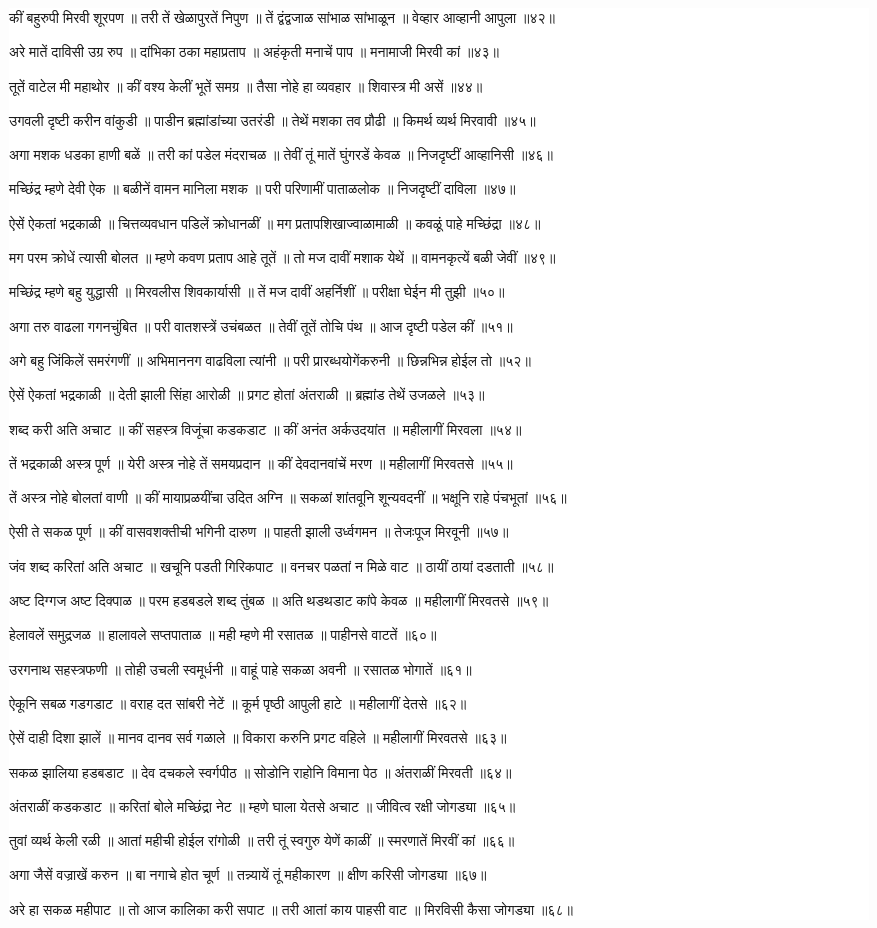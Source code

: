 कीं बहुरुपी मिरवी शूरपण ॥ तरी तें खेळापुरतें निपुण ॥ तें द्वंद्वजाळ सांभाळ सांभाळून ॥ वेव्हार आव्हानी आपुला ॥४२॥

अरे मातें दाविसी उग्र रुप ॥ दांभिका ठका महाप्रताप ॥ अहंकृती मनाचें पाप ॥ मनामाजी मिरवी कां ॥४३॥

तूतें वाटेल मी महाथोर ॥ कीं वश्य केलीं भूतें समग्र ॥ तैसा नोहे हा व्यवहार ॥ शिवास्त्र मी असें ॥४४॥

उगवली दृष्टी करीन वांकुडी ॥ पाडीन ब्रह्मांडांच्या उतरंडी ॥ तेथें मशका तव प्रौढी ॥ किमर्थ व्यर्थ मिरवावी ॥४५॥

अगा मशक धडका हाणी बळें ॥ तरी कां पडेल मंदराचळ ॥ तेवीं तूं मातें घुंगरडें केवळ ॥ निजदृष्टीं आव्हानिसी ॥४६॥

मच्छिंद्र म्हणे देवी ऐक ॥ बळीनें वामन मानिला मशक ॥ परी परिणामीं पाताळलोक ॥ निजदृष्टीं दाविला ॥४७॥

ऐसें ऐकतां भद्रकाळी ॥ चित्तव्यवधान पडिलें क्रोधानळीं ॥ मग प्रतापशिखाज्वाळामाळी ॥ कवळूं पाहे मच्छिंद्रा ॥४८॥

मग परम क्रोधें त्यासी बोलत ॥ म्हणे कवण प्रताप आहे तूतें ॥ तो मज दावीं मशाक येथें ॥ वामनकृत्यें बळी जेवीं ॥४९॥

मच्छिंद्र म्हणे बहु युद्धासी ॥ मिरवलीस शिवकार्यासी ॥ तें मज दावीं अहर्निशीं ॥ परीक्षा घेईन मी तुझी ॥५०॥

अगा तरु वाढला गगनचुंबित ॥ परी वातशस्त्रें उचंबळत ॥ तेवीं तूतें तोचि पंथ ॥ आज दृष्टी पडेल कीं ॥५१॥

अगे बहु जिंकिलें समरंगणीं ॥ अभिमाननग वाढविला त्यांनी ॥ परी प्रारब्धयोगेंकरुनी ॥ छिन्नभिन्न होईल तो ॥५२॥

ऐसें ऐकतां भद्रकाळी ॥ देती झाली सिंहा आरोळी ॥ प्रगट होतां अंतराळी ॥ ब्रह्मांड तेथें उजळले ॥५३॥

शब्द करी अति अचाट ॥ कीं सहस्त्र विजूंचा कडकडाट ॥ कीं अनंत अर्कउदयांत ॥ महीलागीं मिरवला ॥५४॥

तें भद्रकाळी अस्त्र पूर्ण ॥ येरी अस्त्र नोहे तें समयप्रदान ॥ कीं देवदानवांचें मरण ॥ महीलागीं मिरवतसे ॥५५॥

तें अस्त्र नोहे बोलतां वाणी ॥ कीं मायाप्रळयींचा उदित अग्नि ॥ सकळां शांतवूनि शून्यवदनीं ॥ भक्षूनि राहे पंचभूतां ॥५६॥

ऐसी ते सकळ पूर्ण ॥ कीं वासवशक्तीची भगिनी दारुण ॥ पाहती झाली उर्ध्वगमन ॥ तेजःपूज मिरवूनी ॥५७॥

जंव शब्द करितां अति अचाट ॥ खचूनि पडती गिरिकपाट ॥ वनचर पळतां न मिळे वाट ॥ ठायीं ठायां दडताती ॥५८॥

अष्ट दिग्गज अष्ट दिक्पाळ ॥ परम हडबडले शब्द तुंबळ ॥ अति थडथडाट कांपे केवळ ॥ महीलागीं मिरवतसे ॥५९॥

हेलावलें समुद्रजळ ॥ हालावले सप्तपाताळ ॥ मही म्हणे मी रसातळ ॥ पाहीनसे वाटतें ॥६०॥

उरगनाथ सहस्त्रफणी ॥ तोही उचली स्वमूर्धनी ॥ वाहूं पाहे सकळा अवनी ॥ रसातळ भोगातें ॥६१॥

ऐकूनि सबळ गडगडाट ॥ वराह दत सांबरी नेटें ॥ कूर्म पृष्ठी आपुली हाटे ॥ महीलागीं देतसे ॥६२॥

ऐसें दाही दिशा झालें ॥ मानव दानव सर्व गळाले ॥ विकारा करुनि प्रगट वहिले ॥ महीलागीं मिरवतसे ॥६३॥

सकळ झालिया हडबडाट ॥ देव दचकले स्वर्गपीठ ॥ सोडोनि राहोनि विमाना पेठ ॥ अंतराळीं मिरवती ॥६४॥

अंतराळीं कडकडाट ॥ करितां बोले मच्छिंद्रा नेट ॥ म्हणे घाला येतसे अचाट ॥ जीवित्व रक्षी जोगड्या ॥६५॥

तुवां व्यर्थ केली रळी ॥ आतां महीची होईल रांगोळी ॥ तरी तूं स्वगुरु येणें काळीं ॥ स्मरणातें मिरवीं कां ॥६६॥

अगा जैसें वज्राखें करुन ॥ बा नगाचे होत चूर्ण ॥ तन्न्यायें तूं महीकारण ॥ क्षीण करिसी जोगड्या ॥६७॥

अरे हा सकळ महीपाट ॥ तो आज कालिका करी सपाट ॥ तरी आतां काय पाहसी वाट ॥ मिरविसी कैसा जोगड्या ॥६८॥
